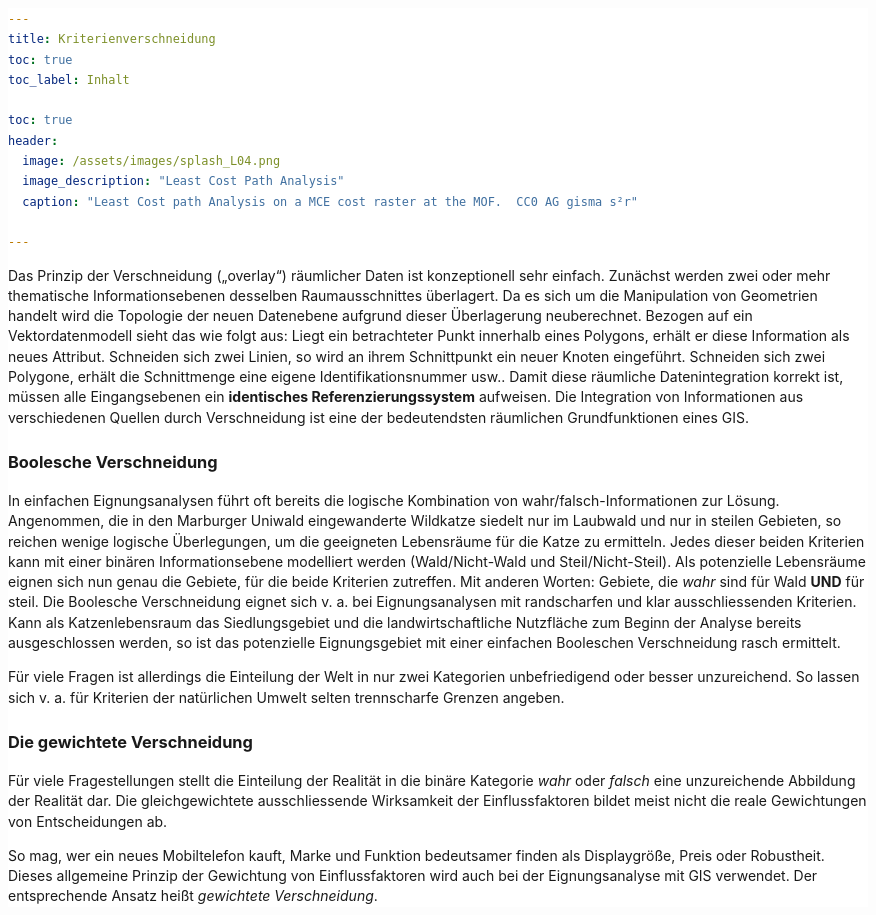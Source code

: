 ```yaml
---
title: Kriterienverschneidung 
toc: true
toc_label: Inhalt

toc: true
header:
  image: /assets/images/splash_L04.png
  image_description: "Least Cost Path Analysis"
  caption: "Least Cost path Analysis on a MCE cost raster at the MOF.  CC0 AG gisma s²r"
  
---
```



Das Prinzip der Verschneidung („overlay“) räumlicher Daten ist konzeptionell sehr einfach. Zunächst werden zwei oder mehr thematische Informationsebenen desselben Raumausschnittes überlagert. Da es sich um die Manipulation von Geometrien handelt wird die Topologie der neuen Datenebene aufgrund dieser Überlagerung neuberechnet. Bezogen auf ein Vektordatenmodell sieht das wie folgt aus: Liegt ein betrachteter Punkt innerhalb eines Polygons, erhält er diese Information als neues Attribut. Schneiden sich zwei Linien, so wird an ihrem Schnittpunkt ein neuer Knoten eingeführt. Schneiden sich zwei Polygone, erhält die Schnittmenge eine eigene Identifikationsnummer usw.. Damit diese räumliche Datenintegration korrekt ist, müssen alle Eingangsebenen ein **identisches Referenzierungssystem** aufweisen. Die Integration von Informationen aus verschiedenen Quellen durch Verschneidung ist eine der bedeutendsten räumlichen Grundfunktionen eines GIS.

### Boolesche Verschneidung

In einfachen Eignungsanalysen führt oft bereits die logische Kombination von wahr/falsch-Informationen zur Lösung. Angenommen, die in den Marburger Uniwald eingewanderte Wildkatze siedelt nur im Laubwald und nur in steilen Gebieten, so reichen wenige logische Überlegungen, um die geeigneten Lebensräume für die Katze zu ermitteln. Jedes dieser beiden Kriterien kann mit einer binären Informationsebene modelliert werden (Wald/Nicht-Wald und Steil/Nicht-Steil). Als potenzielle Lebensräume eignen sich nun genau die Gebiete, für die beide Kriterien zutreffen. Mit anderen Worten: Gebiete, die *wahr* sind für Wald **UND** für steil. Die Boolesche Verschneidung eignet sich v. a. bei Eignungsanalysen mit randscharfen und klar ausschliessenden Kriterien. Kann als Katzenlebensraum das Siedlungsgebiet und die landwirtschaftliche Nutzfläche zum Beginn der Analyse bereits ausgeschlossen werden, so ist das potenzielle Eignungsgebiet mit einer einfachen Booleschen Verschneidung rasch  ermittelt. 

Für viele Fragen ist allerdings die Einteilung der Welt in nur zwei Kategorien unbefriedigend oder besser unzureichend. So lassen sich v. a. für Kriterien der natürlichen Umwelt selten trennscharfe Grenzen angeben. 

### Die gewichtete Verschneidung

Für viele Fragestellungen stellt die Einteilung der Realität in die binäre Kategorie *wahr* oder *falsch*  eine unzureichende Abbildung der Realität dar. Die gleichgewichtete ausschliessende Wirksamkeit der Einflussfaktoren bildet meist nicht die reale Gewichtungen von Entscheidungen ab. 

So mag, wer ein neues Mobiltelefon kauft, Marke und Funktion bedeutsamer finden als Displaygröße, Preis oder Robustheit. Dieses allgemeine Prinzip der Gewichtung von Einflussfaktoren wird auch bei der Eignungsanalyse mit GIS verwendet. Der entsprechende Ansatz heißt *gewichtete Verschneidung*.
